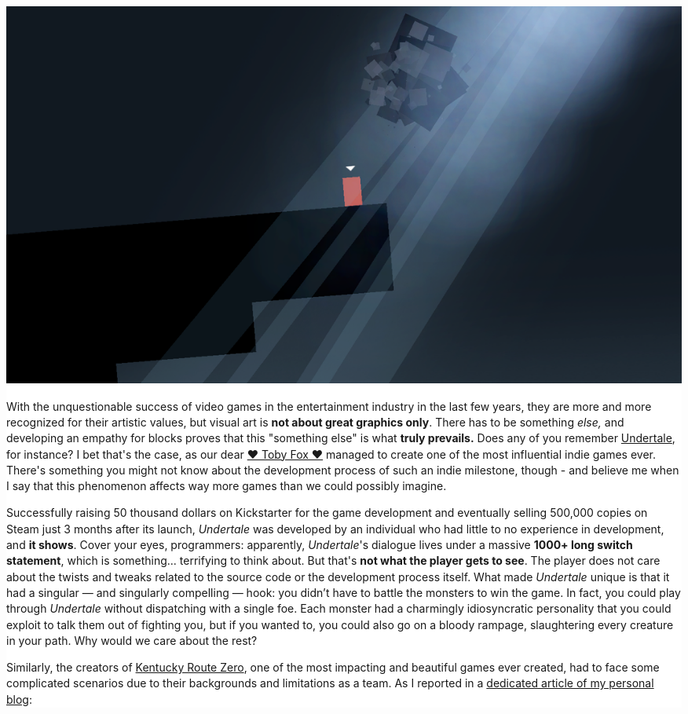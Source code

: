   <img src="./images/thomas-was-alone.png" alt="Thomas Was Alone Screenshot.">
</p>

With the unquestionable success of video games in the entertainment industry in the last few years, they are more and more recognized for their artistic values, but visual art is **not about great graphics only**. There has to be something _else,_ and developing an empathy for blocks proves that this "something else" is what **truly prevails.** Does any of you remember [Undertale](https://store.steampowered.com/app/391540/Undertale/), for instance? I bet that's the case, as our dear [❤️ Toby Fox ❤️](https://twitter.com/tobyfox) managed to create one of the most influential indie games ever. There's something you might not know about the development process of such an indie milestone, though - and believe me when I say that this phenomenon affects way more games than we could possibly imagine.

Successfully raising 50 thousand dollars on Kickstarter for the game development and eventually selling 500,000 copies on Steam just 3 months after its launch, _Undertale_ was developed by an individual who had little to no experience in development, and **it shows**. Cover your eyes, programmers: apparently, _Undertale_'s dialogue lives under a massive **1000+ long switch statement**, which is something... terrifying to think about. But that's **not what the player gets to see**. The player does not care about the twists and tweaks related to the source code or the development process itself. What made _Undertale_ unique is that it had a singular — and singularly compelling — hook: you didn’t have to battle the monsters to win the game. In fact, you could play through _Undertale_ without dispatching with a single foe. Each monster had a charmingly idiosyncratic personality that you could exploit to talk them out of fighting you, but if you wanted to, you could also go on a bloody rampage, slaughtering every creature in your path. Why would we care about the rest?

Similarly, the creators of [Kentucky Route Zero](https://store.steampowered.com/app/231200/Kentucky_Route_Zero_PC_Edition/), one of the most impacting and beautiful games ever created, had to face some complicated scenarios due to their backgrounds and limitations as a team. As I reported in a [dedicated article of my personal blog](https://www.karamablog.xyz/kentucky-route-zero-developing-a-tragic-horse/):

